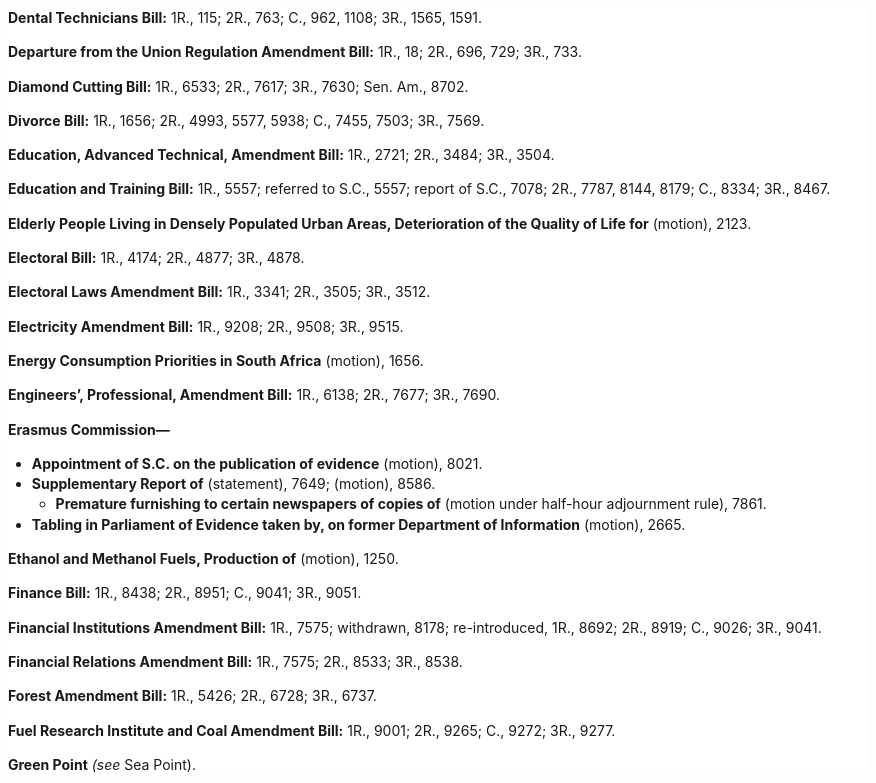 </ul>

<p><b>Dental Technicians Bill:</b> 1R., 115; 2R., 763; C., 962, 1108; 3R., 1565, 1591.</p>

<p><b>Departure from the Union Regulation Amendment Bill:</b> 1R., 18; 2R., 696, 729; 3R., 733.</p>

<p><b>Diamond Cutting Bill:</b> 1R., 6533; 2R., 7617; 3R., 7630; Sen. Am., 8702.</p>

<p><b>Divorce Bill:</b> 1R., 1656; 2R., 4993, 5577, 5938; C., 7455, 7503; 3R., 7569.</p>

<p><span class="col_xv" refersTo="page_0012"/><b>Education, Advanced Technical, Amendment Bill:</b> 1R., 2721; 2R., 3484; 3R., 3504.</p>

<p><b>Education and Training Bill:</b> 1R., 5557; referred to S.C., 5557; report of S.C., 7078; 2R., 7787, 8144, 8179; C., 8334; 3R., 8467.</p>

<p><b>Elderly People Living in Densely Populated Urban Areas, Deterioration of the Quality of Life for</b> (motion), 2123.</p>

<p><b>Electoral Bill:</b> 1R., 4174; 2R., 4877; 3R., 4878.</p>

<p><b>Electoral Laws Amendment Bill:</b> 1R., 3341; 2R., 3505; 3R., 3512.</p>

<p><b>Electricity Amendment Bill:</b> 1R., 9208; 2R., 9508; 3R., 9515.</p>

<p><b>Energy Consumption Priorities in South Africa</b> (motion), 1656.</p>

<p><b>Engineers&#x2019;, Professional, Amendment Bill:</b> 1R., 6138; 2R., 7677; 3R., 7690.</p>

<p><b>Erasmus Commission&#x2014;</b></p>

<ul>

<li><b>Appointment of S.C. on the publication of evidence</b> (motion), 8021.</li>

<li><b>Supplementary Report of</b> (statement), 7649; (motion), 8586.

<ul>

<li><b>Premature furnishing to certain newspapers of copies of</b> (motion under half-hour adjournment rule), 7861.</li>

</ul></li>

<li><b>Tabling in Parliament of Evidence taken by, on former Department of Information</b> (motion), 2665.</li>

</ul>

<p><b>Ethanol and Methanol Fuels, Production of</b> (motion), 1250.</p>

<p><b>Finance Bill:</b> 1R., 8438; 2R., 8951; C., 9041; 3R., 9051.</p>

<p><b>Financial Institutions Amendment Bill:</b> 1R., 7575; withdrawn, 8178; re-introduced, 1R., 8692; 2R., 8919; C., 9026; 3R., 9041.</p>

<p><b>Financial Relations Amendment Bill:</b> 1R., 7575; 2R., 8533; 3R., 8538.</p>

<p><b>Forest Amendment Bill:</b> 1R., 5426; 2R., 6728; 3R., 6737.</p>

<p><b>Fuel Research Institute and Coal Amendment Bill:</b> 1R., 9001; 2R., 9265; C., 9272; 3R., 9277.</p>

<p><b>Green Point</b> <i>(see</i> Sea Point).</p>
